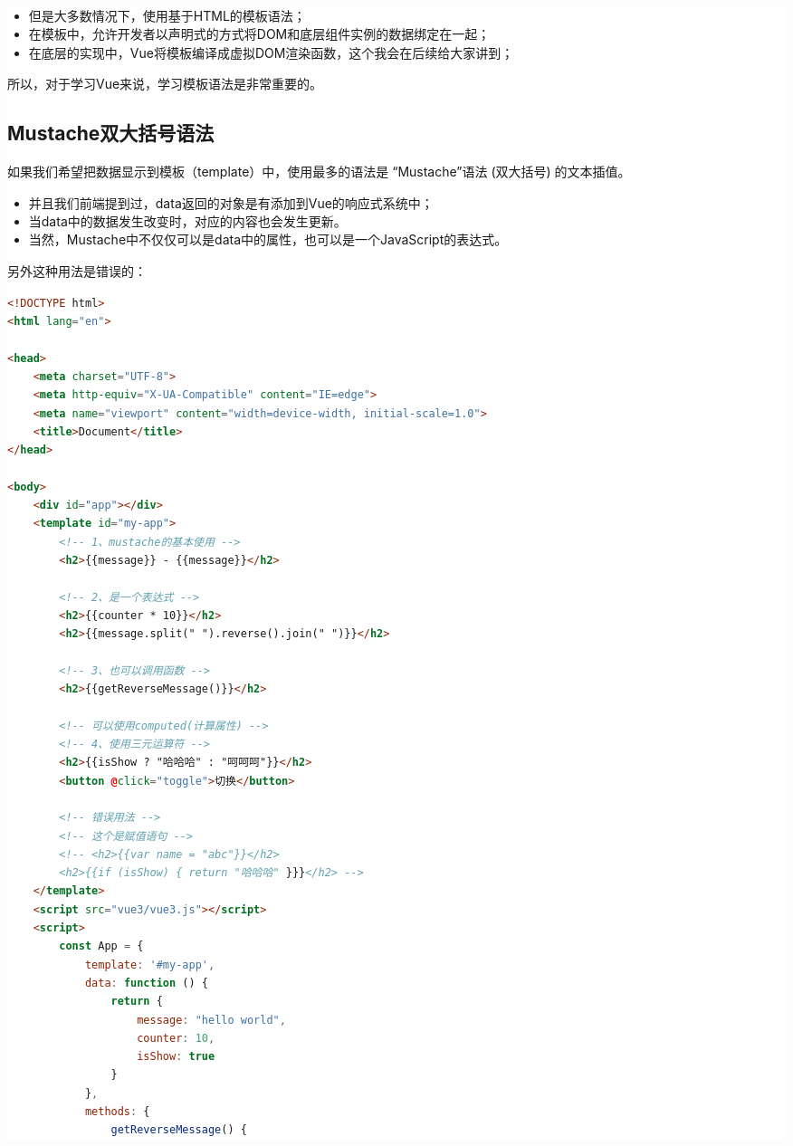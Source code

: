 - 但是大多数情况下，使用基于HTML的模板语法；
- 在模板中，允许开发者以声明式的方式将DOM和底层组件实例的数据绑定在一起；
- 在底层的实现中，Vue将模板编译成虚拟DOM渲染函数，这个我会在后续给大家讲到；

所以，对于学习Vue来说，学习模板语法是非常重要的。





## Mustache双大括号语法

如果我们希望把数据显示到模板（template）中，使用最多的语法是 “Mustache”语法 (双大括号) 的文本插值。

- 并且我们前端提到过，data返回的对象是有添加到Vue的响应式系统中；
- 当data中的数据发生改变时，对应的内容也会发生更新。
- 当然，Mustache中不仅仅可以是data中的属性，也可以是一个JavaScript的表达式。 

另外这种用法是错误的：

```html
<!DOCTYPE html>
<html lang="en">

<head>
    <meta charset="UTF-8">
    <meta http-equiv="X-UA-Compatible" content="IE=edge">
    <meta name="viewport" content="width=device-width, initial-scale=1.0">
    <title>Document</title>
</head>

<body>
    <div id="app"></div>
    <template id="my-app">
        <!-- 1、mustache的基本使用 -->
        <h2>{{message}} - {{message}}</h2>
      
        <!-- 2、是一个表达式 -->
        <h2>{{counter * 10}}</h2>
        <h2>{{message.split(" ").reverse().join(" ")}}</h2>
      
        <!-- 3、也可以调用函数 -->
        <h2>{{getReverseMessage()}}</h2>
      
        <!-- 可以使用computed(计算属性) -->
        <!-- 4、使用三元运算符 -->
        <h2>{{isShow ? "哈哈哈" : "呵呵呵"}}</h2>
        <button @click="toggle">切换</button>

        <!-- 错误用法 -->
        <!-- 这个是赋值语句 -->
        <!-- <h2>{{var name = "abc"}}</h2>
        <h2>{{if (isShow) { return "哈哈哈" }}}</h2> -->
    </template>
    <script src="vue3/vue3.js"></script>
    <script>
        const App = {
            template: '#my-app',
            data: function () {
                return {
                    message: "hello world",
                    counter: 10,
                    isShow: true
                }
            },
            methods: {
                getReverseMessage() {
```